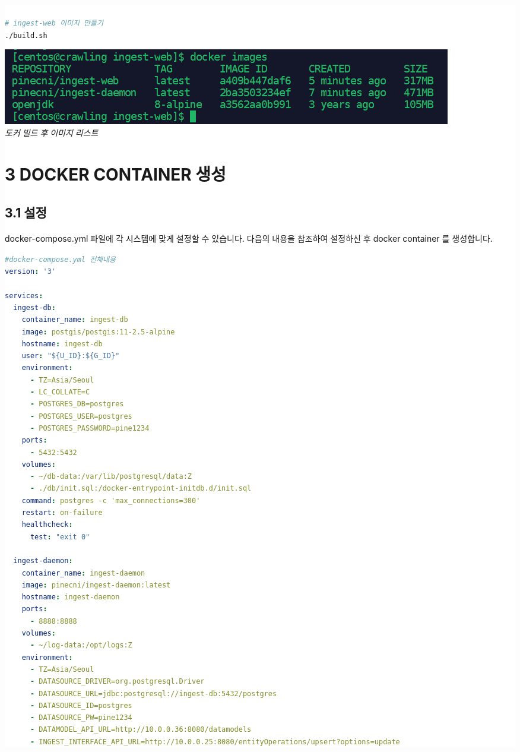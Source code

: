 ```bash

# ingest-web 이미지 만들기
./build.sh
```
  
![도커이미지](./images/도커_images.png)  
*도커 빌드 후 이미지 리스트*

# 3 DOCKER CONTAINER 생성

## 3.1 설정

docker-compose.yml 파일에 각 시스템에 맞게 설정할 수 있습니다. 다음의 내용을 참조하여 설정하신 후 docker container 를 생성합니다.

```yaml
#docker-compose.yml 전체내용
version: '3'
  
services:
  ingest-db:
    container_name: ingest-db
    image: postgis/postgis:11-2.5-alpine
    hostname: ingest-db
    user: "${U_ID}:${G_ID}"
    environment:
      - TZ=Asia/Seoul
      - LC_COLLATE=C
      - POSTGRES_DB=postgres
      - POSTGRES_USER=postgres
      - POSTGRES_PASSWORD=pine1234
    ports:
      - 5432:5432
    volumes:
      - ~/db-data:/var/lib/postgresql/data:Z
      - ./db/init.sql:/docker-entrypoint-initdb.d/init.sql
    command: postgres -c 'max_connections=300'
    restart: on-failure
    healthcheck:
      test: "exit 0"

  ingest-daemon:
    container_name: ingest-daemon
    image: pinecni/ingest-daemon:latest
    hostname: ingest-daemon
    ports:
      - 8888:8888
    volumes:
      - ~/log-data:/opt/logs:Z 
    environment:
      - TZ=Asia/Seoul
      - DATASOURCE_DRIVER=org.postgresql.Driver
      - DATASOURCE_URL=jdbc:postgresql://ingest-db:5432/postgres
      - DATASOURCE_ID=postgres
      - DATASOURCE_PW=pine1234      
      - DATAMODEL_API_URL=http://10.0.0.36:8080/datamodels
      - INGEST_INTERFACE_API_URL=http://10.0.0.25:8080/entityOperations/upsert?options=update
```
